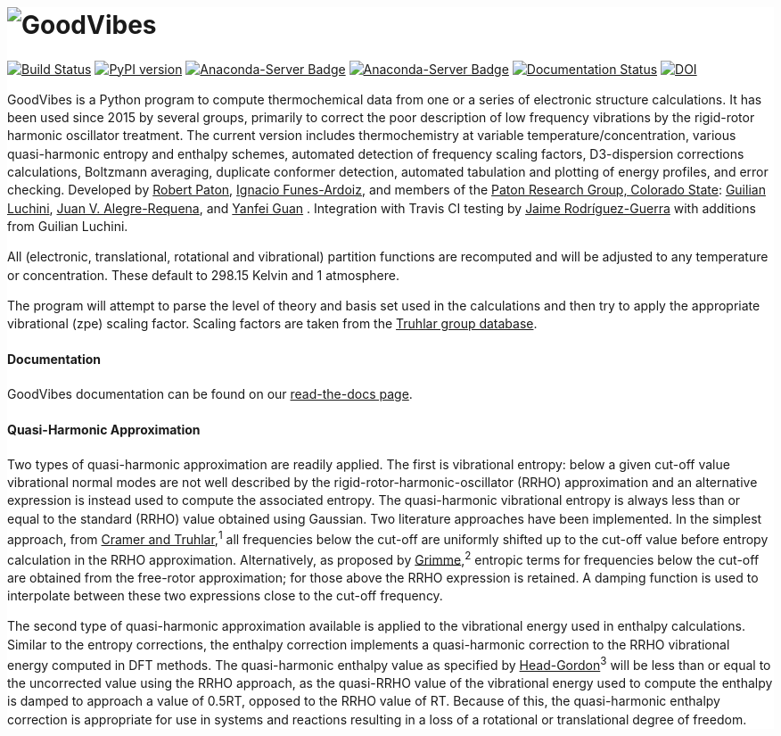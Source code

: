 ![GoodVibes](GoodVibes.png)
===

[![Build Status](https://app.travis-ci.com/patonlab/GoodVibes.svg?branch=master)](https://app.travis-ci.com/github/patonlab/GoodVibes)
[![PyPI version](https://badge.fury.io/py/goodvibes.svg)](https://badge.fury.io/py/goodvibes)
[![Anaconda-Server Badge](https://anaconda.org/patonlab/goodvibes/badges/installer/conda.svg)](https://conda.anaconda.org/patonlab)
[![Anaconda-Server Badge](https://anaconda.org/patonlab/goodvibes/badges/downloads.svg)](https://anaconda.org/patonlab/goodvibes)
[![Documentation Status](https://readthedocs.org/projects/goodvibespy/badge/?version=stable)](https://goodvibespy.readthedocs.io/en/stable/?badge=stable)
[![DOI](https://zenodo.org/badge/54848929.svg)](https://zenodo.org/badge/latestdoi/54848929)

GoodVibes is a Python program to compute thermochemical data from one or a series of electronic structure calculations. It has been used since 2015 by several groups, primarily to correct the poor description of low frequency vibrations by the rigid-rotor harmonic oscillator treatment. The current version includes thermochemistry at variable temperature/concentration, various quasi-harmonic entropy and enthalpy schemes, automated detection of frequency scaling factors, D3-dispersion corrections calculations, Boltzmann averaging, duplicate conformer detection, automated tabulation and plotting of energy profiles, and error checking. Developed by [Robert Paton](https://orcid.org/0000-0002-0104-4166), [Ignacio Funes-Ardoiz](https://orcid.org/0000-0002-5843-9660), and members of the [Paton Research Group, Colorado State](http://patonlab.com/):  [Guilian Luchini](https://orcid.org/0000-0003-0135-9624), [Juan V. Alegre-Requena](https://orcid.org/0000-0002-0769-7168), and [Yanfei Guan](https://orcid.org/0000-0003-1817-0190) . Integration with Travis CI testing by [Jaime Rodríguez-Guerra](https://orcid.org/0000-0001-8974-1566) with additions from Guilian Luchini.

All (electronic, translational, rotational and vibrational) partition functions are recomputed and will be adjusted to any temperature or concentration. These default to 298.15 Kelvin and 1 atmosphere. 

The program will attempt to parse the level of theory and basis set used in the calculations and then try to apply the appropriate vibrational (zpe) scaling factor. Scaling factors are taken from the [Truhlar group database](https://t1.chem.umn.edu/freqscale/index.html).

#### Documentation
GoodVibes documentation can be found on our [read-the-docs page](https://goodvibespy.readthedocs.io/en/latest/).

#### Quasi-Harmonic Approximation
Two types of quasi-harmonic approximation are readily applied. The first is vibrational entropy: below a given cut-off value vibrational normal modes are not well described by the rigid-rotor-harmonic-oscillator (RRHO) approximation and an alternative expression is instead used to compute the associated entropy. The quasi-harmonic vibrational entropy is always less than or equal to the standard (RRHO) value obtained using Gaussian. Two literature approaches have been implemented. In the simplest approach, from [Cramer and Truhlar](http://pubs.acs.org/doi/abs/10.1021/jp205508z),<sup>1</sup> all frequencies below the cut-off are uniformly shifted up to the cut-off value before entropy calculation in the RRHO approximation. Alternatively, as proposed by [Grimme](http://onlinelibrary.wiley.com/doi/10.1002/chem.201200497/full),<sup>2</sup> entropic terms for frequencies below the cut-off are obtained from the free-rotor approximation; for those above the RRHO expression is retained. A damping function is used to interpolate between these two expressions close to the cut-off frequency.

The second type of quasi-harmonic approximation available is applied to the vibrational energy used in enthalpy calculations. Similar to the entropy corrections, the enthalpy correction implements a quasi-harmonic correction to the RRHO vibrational energy computed in DFT methods. The quasi-harmonic enthalpy value as specified by [Head-Gordon](https://pubs.acs.org/doi/10.1021/jp509921r)<sup>3</sup> will be less than or equal to the uncorrected value using the RRHO approach, as the quasi-RRHO value of the vibrational energy used to compute the enthalpy is damped to approach a value of 0.5RT, opposed to the RRHO value of RT. Because of this, the quasi-harmonic enthalpy correction is appropriate for use in systems and reactions resulting in a loss of a rotational or translational degree of freedom.
